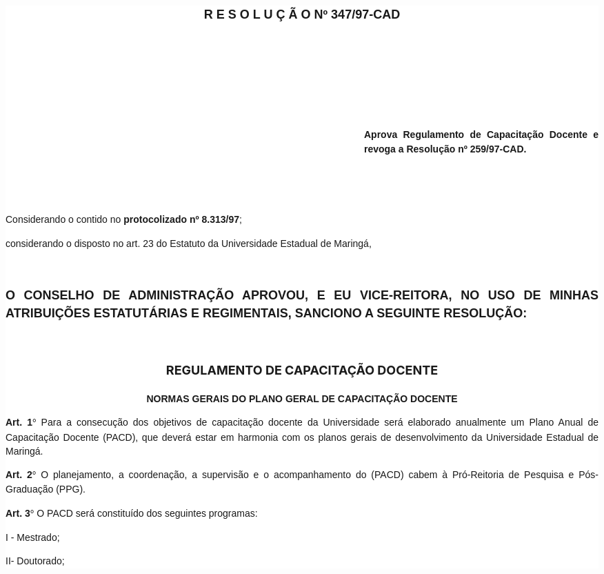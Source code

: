 <BODY>

<B><FONT FACE="Arial" SIZE=4><P ALIGN="CENTER">R E S O L U &Ccedil; &Atilde; O   Nº 347/97-CAD</P>
</B></FONT><FONT FACE="Arial">
<P>&nbsp;</P>
<P>&nbsp;</P>
<P>&nbsp;</P>
<P>&nbsp;</P><DIR>
<DIR>
<DIR>
<DIR>
<DIR>
<DIR>
<DIR>
<DIR>
<DIR>
<DIR>
<DIR>
<DIR>
<DIR>

<B><P ALIGN="JUSTIFY">Aprova Regulamento de Capacita&ccedil;&atilde;o Docente e revoga a Resolu&ccedil;&atilde;o nº 259/97-CAD.</P>

</B><P>&nbsp;</P>
<P>&nbsp;</P></DIR>
</DIR>
</DIR>
</DIR>
</DIR>
</DIR>
</DIR>
</DIR>
</DIR>
</DIR>
</DIR>
</DIR>
</DIR>

<P>&#9;&#9;Considerando o contido no <B>protocolizado nº 8.313/97</B>;</P>
<P ALIGN="JUSTIFY">&#9;&#9;considerando o disposto no art. 23 do Estatuto da Universidade Estadual de Maring&aacute;,</P>
<P ALIGN="JUSTIFY"></P>
<P ALIGN="JUSTIFY">&nbsp;</P>
</FONT><B><FONT FACE="Arial" SIZE=4><P ALIGN="JUSTIFY">O CONSELHO DE ADMINISTRA&Ccedil;&Atilde;O APROVOU, E EU VICE-REITORA, NO USO DE MINHAS ATRIBUI&Ccedil;&Otilde;ES ESTATUT&Aacute;RIAS E REGIMENTAIS, SANCIONO A SEGUINTE RESOLU&Ccedil;&Atilde;O:</P>
</B></FONT><FONT FACE="Arial"><P ALIGN="JUSTIFY"></P>
<P ALIGN="JUSTIFY">&nbsp;</P>
</FONT><B><FONT SIZE=4><P ALIGN="CENTER">REGULAMENTO DE CAPACITA&Ccedil;&Atilde;O DOCENTE</P>
</B></FONT><FONT FACE="Arial"><P ALIGN="JUSTIFY"></P>
<B><P ALIGN="CENTER">NORMAS GERAIS DO PLANO GERAL DE CAPACITA&Ccedil;&Atilde;O DOCENTE</P>
<P ALIGN="CENTER"></P>
<P ALIGN="JUSTIFY">Art. 1<FONT FACE="Symbol">&#176;</FONT>
</B> Para a consecu&ccedil;&atilde;o dos objetivos de capacita&ccedil;&atilde;o docente da Universidade ser&aacute; elaborado anualmente um Plano Anual de Capacita&ccedil;&atilde;o Docente (PACD), que dever&aacute; estar em harmonia com os planos gerais de desenvolvimento da Universidade Estadual de Maring&aacute;.</P>
<B><P ALIGN="JUSTIFY">Art. 2<FONT FACE="Symbol">&#176;</FONT>
</B> O planejamento, a coordena&ccedil;&atilde;o, a supervis&atilde;o e o acompanhamento do (PACD) cabem &agrave; Pr&oacute;-Reitoria de Pesquisa e P&oacute;s-Gradua&ccedil;&atilde;o (PPG).</P>
<B><P ALIGN="JUSTIFY">Art. 3<FONT FACE="Symbol">&#176;</FONT>
</B> O PACD ser&aacute; constitu&iacute;do dos seguintes programas:</P>
<P ALIGN="JUSTIFY">I -   Mestrado;</P>
<P ALIGN="JUSTIFY">II-   Doutorado;</P>